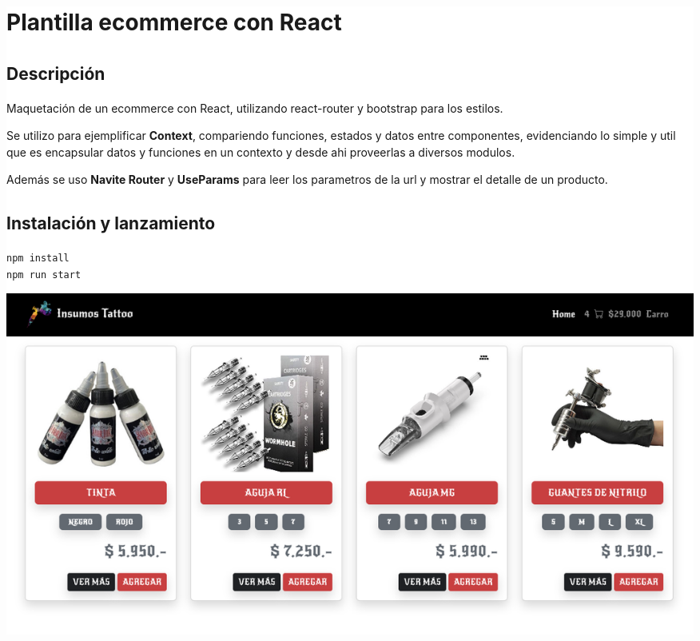 # Plantilla ecommerce con React

## Descripción

Maquetación de un ecommerce con React, utilizando react-router y bootstrap para los estilos.

Se utilizo para ejemplificar **Context**, compariendo funciones, estados y datos entre componentes, evidenciando lo simple y util que es encapsular datos y funciones en un contexto y desde ahi proveerlas a diversos modulos.

Además se uso **Navite Router** y **UseParams** para leer los parametros de la url y mostrar el detalle de un producto.

## Instalación y lanzamiento

```
npm install
npm run start
```

<img src="./public/img_01.png" alt="ecommerce" width="100%">
